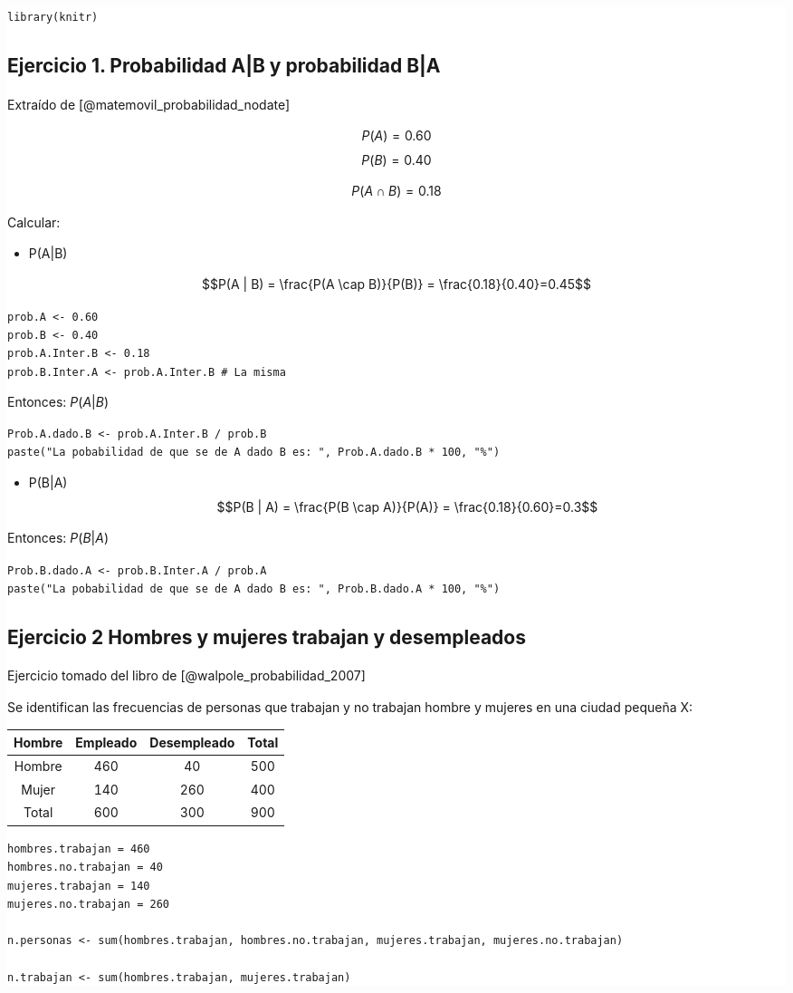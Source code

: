 ```{r}
library(knitr)
```

## Ejercicio 1. Probabilidad A\|B y probabilidad B\|A

Extraído de [@matemovil_probabilidad_nodate]

$$P(A) = 0.60 $$ $$P(B) = 0.40$$

$$P(A∩B) = 0.18$$

Calcular:

-   P(A\|B)

$$P(A | B) = \frac{P(A \cap B)}{P(B)} = \frac{0.18}{0.40}=0.45$$

```{r}
prob.A <- 0.60
prob.B <- 0.40
prob.A.Inter.B <- 0.18
prob.B.Inter.A <- prob.A.Inter.B # La misma
```

Entonces: $P(A | B)$

```{r}
Prob.A.dado.B <- prob.A.Inter.B / prob.B
paste("La pobabilidad de que se de A dado B es: ", Prob.A.dado.B * 100, "%")
```

-   P(B\|A) $$P(B | A) = \frac{P(B \cap A)}{P(A)} = \frac{0.18}{0.60}=0.3$$

Entonces: $P(B | A)$

```{r}
Prob.B.dado.A <- prob.B.Inter.A / prob.A
paste("La pobabilidad de que se de A dado B es: ", Prob.B.dado.A * 100, "%")
```

## Ejercicio 2 Hombres y mujeres trabajan y desempleados

Ejercicio tomado del libro de [@walpole_probabilidad_2007]

Se identifican las frecuencias de personas que trabajan y no trabajan hombre y mujeres en una ciudad pequeña X:

| Hombre | Empleado | Desempleado | Total |
|:------:|:--------:|:-----------:|:-----:|
| Hombre |   460    |     40      |  500  |
| Mujer  |   140    |     260     |  400  |
| Total  |   600    |     300     |  900  |

```{r}
hombres.trabajan = 460
hombres.no.trabajan = 40
mujeres.trabajan = 140
mujeres.no.trabajan = 260

n.personas <- sum(hombres.trabajan, hombres.no.trabajan, mujeres.trabajan, mujeres.no.trabajan)

n.trabajan <- sum(hombres.trabajan, mujeres.trabajan)

```
